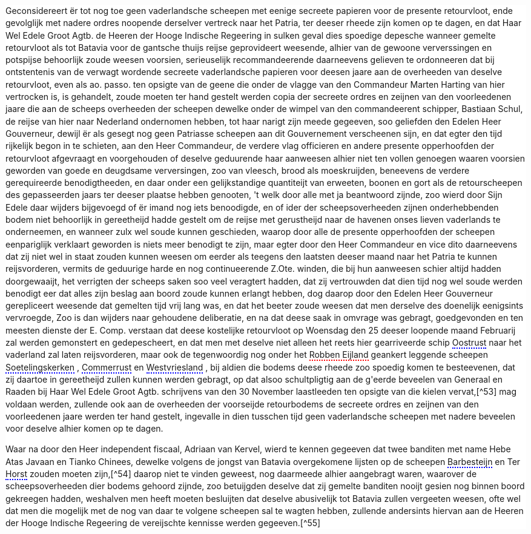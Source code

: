 Geconsidereert ër tot nog toe geen vaderlandsche scheepen met eenige secreete papieren voor de presente retourvloot, ende gevolglijk met nadere ordres noopende derselver vertreck naar het Patria, ter deeser rheede zijn komen op te dagen, en dat Haar Wel Edele Groot Agtb. de Heeren der Hooge Indische Regeering in sulken geval dies spoedige depesche wanneer gemelte retourvloot als tot Batavia voor de gantsche thuijs reijse geprovideert weesende, alhier van de gewoone ververssingen en potspijse behoorlijk zoude weesen voorsien, serieuselijk recommandeerende daarneevens gelieven te ordonneeren dat bij ontstentenis van de verwagt wordende secreete vaderlandsche papieren voor deesen jaare aan de overheeden van deselve retourvloot, even als ao. passo. ten opsigte van de geene die onder de vlagge van den Commandeur Marten Harting van hier vertrocken is, is gehandelt, zoude moeten ter hand gestelt werden copia der secreete ordres en zeijnen van den voorleedenen jaare die aan de scheeps overheeden der scheepen dewelke onder de wimpel van den commandeerent schipper, Bastiaan Schul, de reijse van hier naar Nederland ondernomen hebben, tot haar narigt zijn meede gegeeven, soo geliefden den Edelen Heer Gouverneur, dewijl ër als gesegt nog geen Patriasse scheepen aan dit Gouvernement verscheenen sijn, en dat egter den tijd rijkelijk begon in te schieten, aan den Heer Commandeur, de verdere vlag officieren en andere presente opperhoofden der retourvloot afgevraagt en voorgehouden of deselve geduurende haar aanweesen alhier niet ten vollen genoegen waaren voorsien geworden van goede en deugdsame verversingen, zoo van vleesch, brood als moeskruijden, beneevens de verdere gerequireerde benodigtheeden, en daar onder een gelijkstandige quantiteijt van erweeten, boonen en gort als de retourscheepen des gepasseerden jaars ter deeser plaatse hebben genooten, 't welk door alle met ja beantwoord zijnde, zoo wierd door Sijn Edele daar wijders bijgevoegd of ër imand nog iets benoodigde, en of ider der scheepsoverheeden zijnen onderhebbenden bodem niet behoorlijk in gereetheijd hadde gestelt om de reijse met gerustheijd naar de havenen onses lieven vaderlands te onderneemen, en wanneer zulx wel soude kunnen geschieden, waarop door alle de presente opperhoofden der scheepen eenpariglijk verklaart geworden is niets meer benodigt te zijn, maar egter door den Heer Commandeur en vice dito daarneevens dat zij niet wel in staat zouden kunnen weesen om eerder als teegens den laatsten deeser maand naar het Patria te kunnen reijsvorderen, vermits de geduurige harde en nog continueerende Z.Ote. winden, die bij hun aanweesen schier altijd hadden doorgewaaijt, het verrigten der scheeps saken soo veel veragtert hadden, dat zij vertrouwden dat dien tijd nog wel soude werden benodigt eer dat alles zijn beslag aan boord zoude kunnen erlangt hebben, dog daarop door den Edelen Heer Gouverneur gerepliceert weesende dat gemelten tijd vrij lang was, en dat het beeter zoude weesen dat men derselve des doenelijk eenigsints vervroegde, Zoo is dan wijders naar gehoudene deliberatie, en na dat deese saak in omvrage was gebragt, goedgevonden en ten meesten dienste der E. Comp. verstaan dat deese kostelijke retourvloot op Woensdag den 25 deeser loopende maand Februarij zal werden gemonstert en gedepescheert, en dat men met deselve niet alleen het reets hier gearriveerde schip <span style="border-bottom: 2px dotted #0000FF;">Oostrust</span> naar het vaderland zal laten reijsvorderen, maar ook de tegenwoordig nog onder het <span style="border-bottom: 2px dotted #FF0000;">Robben Eijland</span> geankert leggende scheepen <span style="border-bottom: 2px dotted #0000FF;">Soetelingskerken</span> , <span style="border-bottom: 2px dotted #0000FF;">Commerrust</span> en <span style="border-bottom: 2px dotted #0000FF;">Westvriesland</span> , bij aldien die bodems deese rheede zoo spoedig komen te besteevenen, dat zij daartoe in gereetheijd zullen kunnen werden gebragt, op dat alsoo schultpligtig aan de g'eerde beveelen van Generaal en Raaden bij Haar Wel Edele Groot Agtb. schrijvens van den 30 November laastleeden ten opsigte van die kielen vervat,[^53] mag voldaan werden, zullende ook aan de overheeden der voorseijde retourbodems de secreete ordres en zeijnen van den voorleedenen jaare werden ter hand gestelt, ingevalle in dien tusschen tijd geen vaderlandsche scheepen met nadere beveelen voor deselve alhier komen op te dagen.

Waar na door den Heer independent fiscaal, Adriaan van Kervel, wierd te kennen gegeeven dat twee banditen met name Hebe Atas Javaan en Tianko Chinees, dewelke volgens de jongst van Batavia overgekomene lijsten op de scheepen <span style="border-bottom: 2px dotted #0000FF;">Barbesteijn</span> en Ter <span style="border-bottom: 2px dotted #0000FF;">Horst</span> zouden moeten zijn,[^54] daarop niet te vinden geweest, nog daarmeede alhier aangebragt waren, waarover de scheepsoverheeden dier bodems gehoord zijnde, zoo betuijgden deselve dat zij gemelte banditen nooijt gesien nog binnen boord gekreegen hadden, weshalven men heeft moeten besluijten dat deselve abusivelijk tot Batavia zullen vergeeten weesen, ofte wel dat men die mogelijk met de nog van daar te volgene scheepen sal te wagten hebben, zullende andersints hiervan aan de Heeren der Hooge Indische Regeering de vereijschte kennisse werden gegeeven.[^55] 
